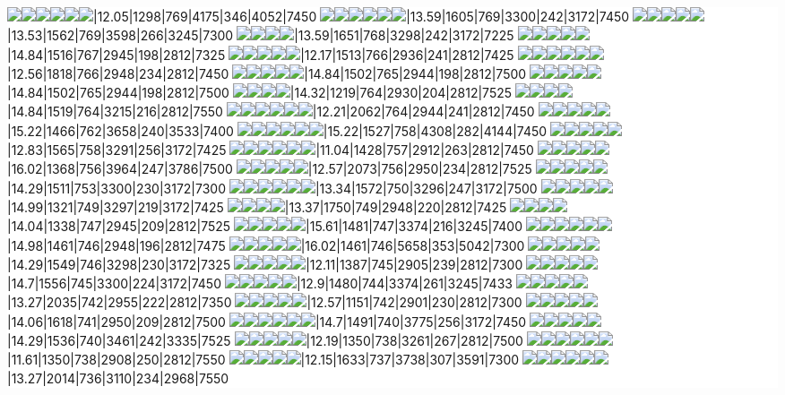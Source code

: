 ![](/item/6609.png)![](/item/3091.png)![](/item/1001.png)![](/item/1055.png)![](/item/1036.png)![](/item/1036.png)|12.05|1298|769|4175|346|4052|7450
![](/item/6694.png)![](/item/6609.png)![](/item/1001.png)![](/item/1055.png)![](/item/1036.png)![](/item/1036.png)|13.59|1605|769|3300|242|3172|7450
![](/item/3033.png)![](/item/6630.png)![](/item/1001.png)![](/item/1055.png)![](/item/1036.png)|13.53|1562|769|3598|266|3245|7300
![](/item/3142.png)![](/item/6609.png)![](/item/1055.png)![](/item/1037.png)|13.59|1651|768|3298|242|3172|7225
![](/item/6671.png)![](/item/3179.png)![](/item/1001.png)![](/item/1055.png)![](/item/1037.png)|14.84|1516|767|2945|198|2812|7325
![](/item/3033.png)![](/item/3046.png)![](/item/1001.png)![](/item/1055.png)![](/item/1037.png)|12.17|1513|766|2936|241|2812|7425
![](/item/3087.png)![](/item/3036.png)![](/item/1001.png)![](/item/1055.png)![](/item/1036.png)![](/item/1036.png)|12.56|1818|766|2948|234|2812|7450
![](/item/6671.png)![](/item/6693.png)![](/item/1001.png)![](/item/1055.png)![](/item/1036.png)|14.84|1502|765|2944|198|2812|7500
![](/item/6671.png)![](/item/6696.png)![](/item/1001.png)![](/item/1055.png)![](/item/1036.png)|14.84|1502|765|2944|198|2812|7500
![](/item/6671.png)![](/item/3085.png)![](/item/1055.png)![](/item/1037.png)|14.32|1219|764|2930|204|2812|7525
![](/item/6671.png)![](/item/3074.png)![](/item/1001.png)![](/item/1055.png)|14.84|1519|764|3215|216|2812|7550
![](/item/3036.png)![](/item/6676.png)![](/item/1001.png)![](/item/1055.png)![](/item/1036.png)![](/item/1036.png)|12.21|2062|764|2944|241|2812|7450
![](/item/3033.png)![](/item/3748.png)![](/item/1001.png)![](/item/1055.png)![](/item/1036.png)|15.22|1466|762|3658|240|3533|7400
![](/item/3033.png)![](/item/6035.png)![](/item/1001.png)![](/item/1055.png)![](/item/1036.png)![](/item/1036.png)|15.22|1527|758|4308|282|4144|7450
![](/item/6676.png)![](/item/6609.png)![](/item/1001.png)![](/item/1055.png)![](/item/1037.png)|12.83|1565|758|3291|256|3172|7425
![](/item/3095.png)![](/item/6672.png)![](/item/1001.png)![](/item/1055.png)![](/item/1036.png)![](/item/1036.png)|11.04|1428|757|2912|263|2812|7450
![](/item/6671.png)![](/item/3139.png)![](/item/1001.png)![](/item/1055.png)![](/item/1036.png)|16.02|1368|756|3964|247|3786|7500
![](/item/3036.png)![](/item/3004.png)![](/item/1001.png)![](/item/1055.png)![](/item/1037.png)|12.57|2073|756|2950|234|2812|7525
![](/item/3031.png)![](/item/6609.png)![](/item/1001.png)![](/item/1055.png)![](/item/1036.png)|14.29|1511|753|3300|230|3172|7300
![](/item/3179.png)![](/item/6609.png)![](/item/1001.png)![](/item/1055.png)![](/item/1038.png)![](/item/1036.png)|13.34|1572|750|3296|247|3172|7500
![](/item/3094.png)![](/item/6609.png)![](/item/1001.png)![](/item/1055.png)![](/item/1037.png)|14.99|1321|749|3297|219|3172|7425
![](/item/3095.png)![](/item/3142.png)![](/item/1055.png)![](/item/1037.png)|13.37|1750|749|2948|220|2812|7425
![](/item/6671.png)![](/item/3046.png)![](/item/1055.png)![](/item/1037.png)|14.04|1338|747|2945|209|2812|7525
![](/item/3033.png)![](/item/6632.png)![](/item/1001.png)![](/item/1055.png)![](/item/1036.png)|15.61|1481|747|3374|216|3245|7400
![](/item/6671.png)![](/item/3006.png)![](/item/1055.png)![](/item/1038.png)![](/item/1037.png)![](/item/1036.png)|14.98|1461|746|2948|196|2812|7475
![](/item/6671.png)![](/item/3156.png)![](/item/1001.png)![](/item/1055.png)![](/item/1036.png)|16.02|1461|746|5658|353|5042|7300
![](/item/3004.png)![](/item/6609.png)![](/item/1001.png)![](/item/1055.png)![](/item/1037.png)|14.29|1549|746|3298|230|3172|7325
![](/item/3124.png)![](/item/6676.png)![](/item/1001.png)![](/item/1055.png)![](/item/1036.png)|12.11|1387|745|2905|239|2812|7300
![](/item/6695.png)![](/item/6609.png)![](/item/1001.png)![](/item/1055.png)![](/item/1038.png)|14.7|1556|745|3300|224|3172|7450
![](/item/3033.png)![](/item/3078.png)![](/item/1001.png)![](/item/1055.png)![](/item/1036.png)|12.9|1480|744|3374|261|3245|7433
![](/item/3036.png)![](/item/3179.png)![](/item/1001.png)![](/item/1055.png)![](/item/1038.png)|13.27|2035|742|2955|222|2812|7350
![](/item/3124.png)![](/item/3094.png)![](/item/1001.png)![](/item/1055.png)![](/item/1036.png)|12.57|1151|742|2901|230|2812|7300
![](/item/3095.png)![](/item/3031.png)![](/item/1001.png)![](/item/1055.png)![](/item/1036.png)|14.06|1618|741|2950|209|2812|7500
![](/item/3072.png)![](/item/6609.png)![](/item/1001.png)![](/item/1055.png)![](/item/1036.png)![](/item/1036.png)|14.7|1491|740|3775|256|3172|7450
![](/item/6692.png)![](/item/6609.png)![](/item/1001.png)![](/item/1055.png)![](/item/1037.png)|14.29|1536|740|3461|242|3335|7525
![](/item/3124.png)![](/item/3072.png)![](/item/1001.png)![](/item/1055.png)![](/item/1036.png)|12.19|1350|738|3261|267|2812|7500
![](/item/3124.png)![](/item/3508.png)![](/item/1001.png)![](/item/1055.png)![](/item/1036.png)![](/item/1036.png)|11.61|1350|738|2908|250|2812|7550
![](/item/3036.png)![](/item/3091.png)![](/item/1001.png)![](/item/1055.png)![](/item/1036.png)|12.15|1633|737|3738|307|3591|7300
![](/item/3036.png)![](/item/6692.png)![](/item/1001.png)![](/item/1055.png)![](/item/1036.png)![](/item/1036.png)|13.27|2014|736|3110|234|2968|7550